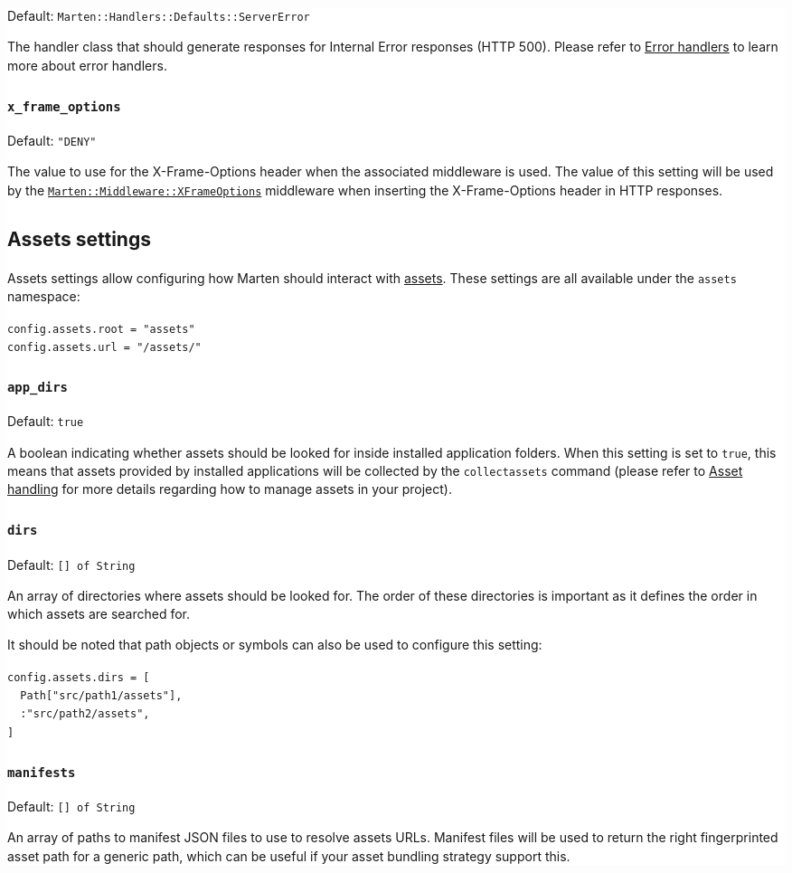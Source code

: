 Default: `Marten::Handlers::Defaults::ServerError`

The handler class that should generate responses for Internal Error responses (HTTP 500). Please refer to [Error handlers](../../handlers-and-http/error-handlers.md) to learn more about error handlers.

### `x_frame_options`

Default: `"DENY"`

The value to use for the X-Frame-Options header when the associated middleware is used. The value of this setting will be used by the [`Marten::Middleware::XFrameOptions`](../../handlers-and-http/reference/middlewares.md#x-frame-options-middleware) middleware when inserting the X-Frame-Options header in HTTP responses.

## Assets settings

Assets settings allow configuring how Marten should interact with [assets](../../assets/introduction.md). These settings are all available under the `assets` namespace:

```crystal
config.assets.root = "assets"
config.assets.url = "/assets/"
```

### `app_dirs`

Default: `true`

A boolean indicating whether assets should be looked for inside installed application folders. When this setting is set to `true`, this means that assets provided by installed applications will be collected by the `collectassets` command (please refer to [Asset handling](../../assets/introduction.md) for more details regarding how to manage assets in your project).

### `dirs`

Default: `[] of String`

An array of directories where assets should be looked for. The order of these directories is important as it defines the order in which assets are searched for.

It should be noted that path objects or symbols can also be used to configure this setting:

```crystal
config.assets.dirs = [
  Path["src/path1/assets"],
  :"src/path2/assets",
]
```

### `manifests`

Default: `[] of String`

An array of paths to manifest JSON files to use to resolve assets URLs. Manifest files will be used to return the right fingerprinted asset path for a generic path, which can be useful if your asset bundling strategy support this.

